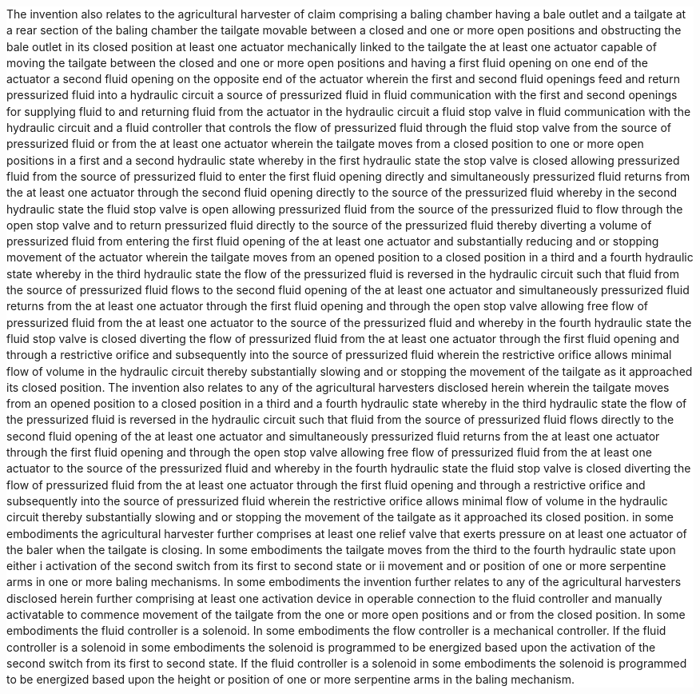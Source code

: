 The invention also relates to the agricultural harvester of claim comprising a baling chamber having a bale outlet and a tailgate at a rear section of the baling chamber the tailgate movable between a closed and one or more open positions and obstructing the bale outlet in its closed position at least one actuator mechanically linked to the tailgate the at least one actuator capable of moving the tailgate between the closed and one or more open positions and having a first fluid opening on one end of the actuator a second fluid opening on the opposite end of the actuator wherein the first and second fluid openings feed and return pressurized fluid into a hydraulic circuit a source of pressurized fluid in fluid communication with the first and second openings for supplying fluid to and returning fluid from the actuator in the hydraulic circuit a fluid stop valve in fluid communication with the hydraulic circuit and a fluid controller that controls the flow of pressurized fluid through the fluid stop valve from the source of pressurized fluid or from the at least one actuator wherein the tailgate moves from a closed position to one or more open positions in a first and a second hydraulic state whereby in the first hydraulic state the stop valve is closed allowing pressurized fluid from the source of pressurized fluid to enter the first fluid opening directly and simultaneously pressurized fluid returns from the at least one actuator through the second fluid opening directly to the source of the pressurized fluid whereby in the second hydraulic state the fluid stop valve is open allowing pressurized fluid from the source of the pressurized fluid to flow through the open stop valve and to return pressurized fluid directly to the source of the pressurized fluid thereby diverting a volume of pressurized fluid from entering the first fluid opening of the at least one actuator and substantially reducing and or stopping movement of the actuator wherein the tailgate moves from an opened position to a closed position in a third and a fourth hydraulic state whereby in the third hydraulic state the flow of the pressurized fluid is reversed in the hydraulic circuit such that fluid from the source of pressurized fluid flows to the second fluid opening of the at least one actuator and simultaneously pressurized fluid returns from the at least one actuator through the first fluid opening and through the open stop valve allowing free flow of pressurized fluid from the at least one actuator to the source of the pressurized fluid and whereby in the fourth hydraulic state the fluid stop valve is closed diverting the flow of pressurized fluid from the at least one actuator through the first fluid opening and through a restrictive orifice and subsequently into the source of pressurized fluid wherein the restrictive orifice allows minimal flow of volume in the hydraulic circuit thereby substantially slowing and or stopping the movement of the tailgate as it approached its closed position. The invention also relates to any of the agricultural harvesters disclosed herein wherein the tailgate moves from an opened position to a closed position in a third and a fourth hydraulic state whereby in the third hydraulic state the flow of the pressurized fluid is reversed in the hydraulic circuit such that fluid from the source of pressurized fluid flows directly to the second fluid opening of the at least one actuator and simultaneously pressurized fluid returns from the at least one actuator through the first fluid opening and through the open stop valve allowing free flow of pressurized fluid from the at least one actuator to the source of the pressurized fluid and whereby in the fourth hydraulic state the fluid stop valve is closed diverting the flow of pressurized fluid from the at least one actuator through the first fluid opening and through a restrictive orifice and subsequently into the source of pressurized fluid wherein the restrictive orifice allows minimal flow of volume in the hydraulic circuit thereby substantially slowing and or stopping the movement of the tailgate as it approached its closed position. in some embodiments the agricultural harvester further comprises at least one relief valve that exerts pressure on at least one actuator of the baler when the tailgate is closing. In some embodiments the tailgate moves from the third to the fourth hydraulic state upon either i activation of the second switch from its first to second state or ii movement and or position of one or more serpentine arms in one or more baling mechanisms. In some embodiments the invention further relates to any of the agricultural harvesters disclosed herein further comprising at least one activation device in operable connection to the fluid controller and manually activatable to commence movement of the tailgate from the one or more open positions and or from the closed position. In some embodiments the fluid controller is a solenoid. In some embodiments the flow controller is a mechanical controller. If the fluid controller is a solenoid in some embodiments the solenoid is programmed to be energized based upon the activation of the second switch from its first to second state. If the fluid controller is a solenoid in some embodiments the solenoid is programmed to be energized based upon the height or position of one or more serpentine arms in the baling mechanism.
